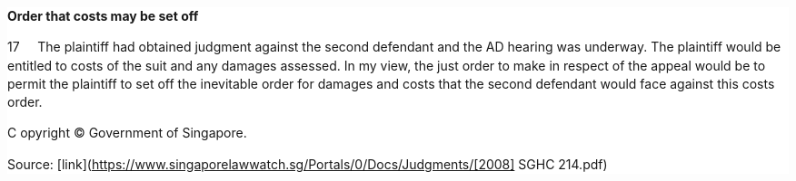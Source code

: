 **Order that costs may be set off** 

17     The plaintiff had obtained judgment against the second defendant and the AD hearing was underway. The plaintiff would be entitled to costs of the suit and any damages assessed. In my view, the just order to make in respect of the appeal would be to permit the plaintiff to set off the inevitable order for damages and costs that the second defendant would face against this costs order. 

 C opyright © Government of Singapore. 


Source: [link](https://www.singaporelawwatch.sg/Portals/0/Docs/Judgments/[2008] SGHC 214.pdf)
